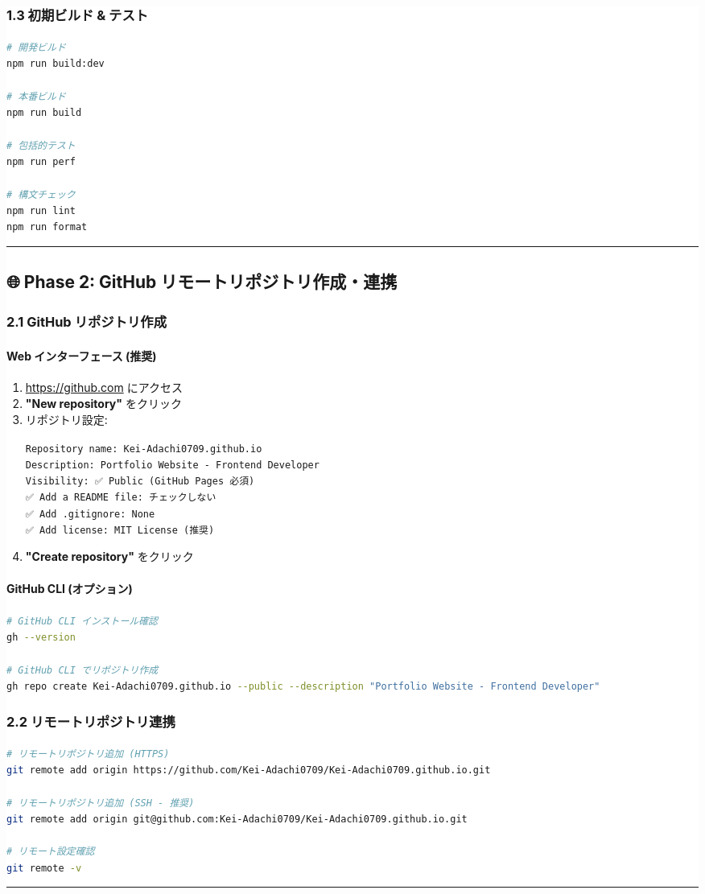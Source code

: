 ### 1.3 初期ビルド & テスト
```bash
# 開発ビルド
npm run build:dev

# 本番ビルド
npm run build

# 包括的テスト
npm run perf

# 構文チェック
npm run lint
npm run format
```

---

## 🌐 Phase 2: GitHub リモートリポジトリ作成・連携

### 2.1 GitHub リポジトリ作成

#### Web インターフェース (推奨)
1. https://github.com にアクセス
2. **"New repository"** をクリック
3. リポジトリ設定:
   ```
   Repository name: Kei-Adachi0709.github.io
   Description: Portfolio Website - Frontend Developer
   Visibility: ✅ Public (GitHub Pages 必須)
   ✅ Add a README file: チェックしない
   ✅ Add .gitignore: None
   ✅ Add license: MIT License (推奨)
   ```
4. **"Create repository"** をクリック

#### GitHub CLI (オプション)
```bash
# GitHub CLI インストール確認
gh --version

# GitHub CLI でリポジトリ作成
gh repo create Kei-Adachi0709.github.io --public --description "Portfolio Website - Frontend Developer"
```

### 2.2 リモートリポジトリ連携
```bash
# リモートリポジトリ追加 (HTTPS)
git remote add origin https://github.com/Kei-Adachi0709/Kei-Adachi0709.github.io.git

# リモートリポジトリ追加 (SSH - 推奨)
git remote add origin git@github.com:Kei-Adachi0709/Kei-Adachi0709.github.io.git

# リモート設定確認
git remote -v
```

---